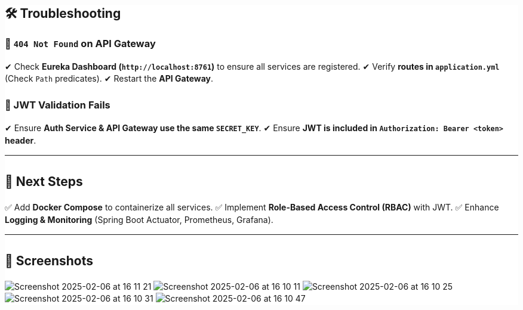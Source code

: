 
## 🛠️ **Troubleshooting**
### 🔴 `404 Not Found` on API Gateway
✔ Check **Eureka Dashboard (`http://localhost:8761`)** to ensure all services are registered.
✔ Verify **routes in `application.yml`** (Check `Path` predicates).
✔ Restart the **API Gateway**.

### 🔴 JWT Validation Fails
✔ Ensure **Auth Service & API Gateway use the same `SECRET_KEY`**.
✔ Ensure **JWT is included in `Authorization: Bearer <token>` header**.

---

## 🚀 **Next Steps**
✅ Add **Docker Compose** to containerize all services.
✅ Implement **Role-Based Access Control (RBAC)** with JWT.
✅ Enhance **Logging & Monitoring** (Spring Boot Actuator, Prometheus, Grafana).

---

## 📜 **Screenshots**

<img width="1440" alt="Screenshot 2025-02-06 at 16 11 21" src="https://github.com/user-attachments/assets/081df156-9d93-4bbd-83a9-e8561b2f20ea" />

<img width="1440" alt="Screenshot 2025-02-06 at 16 10 11" src="https://github.com/user-attachments/assets/7fcc0f6a-ccec-43fb-a24e-739e89c85462" />

<img width="1440" alt="Screenshot 2025-02-06 at 16 10 25" src="https://github.com/user-attachments/assets/2aa8bf05-8a92-461a-881e-1482181fe18c" />

<img width="1440" alt="Screenshot 2025-02-06 at 16 10 31" src="https://github.com/user-attachments/assets/48b367d7-4122-4b4a-9c6e-c3b11dcab9a9" />

<img width="1440" alt="Screenshot 2025-02-06 at 16 10 47" src="https://github.com/user-attachments/assets/8aeaddfb-e9be-46ef-bec0-879e8e3f8772" />







